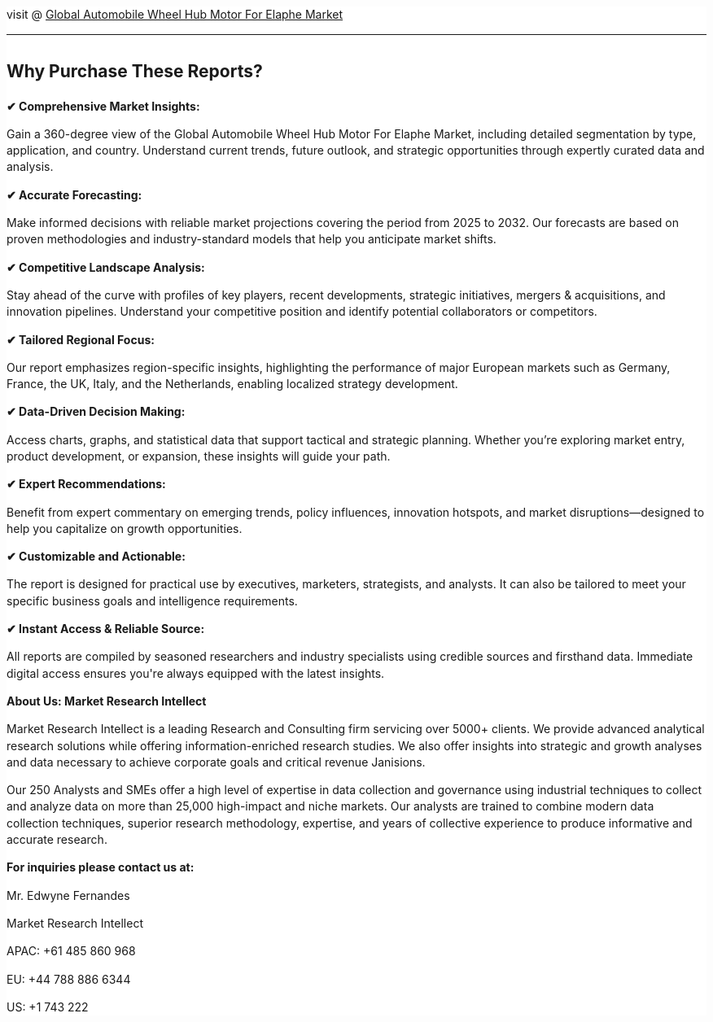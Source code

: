 visit&nbsp;@</strong>&nbsp;</span><span class="font-[700]"><a href="https://www.marketresearchintellect.com/product/global-automobile-wheel-hub-motor-for-elaphe-market/?utm_source=Linkedin&utm_medium=852" target="_blank" data-tracking-control-name="article-ssr-frontend-pulse_little-text-block" data-tracking-will-navigate="" data-test-link="">Global Automobile Wheel Hub Motor For Elaphe Market</a></span></p></blockquote><hr /><h2>Why Purchase These Reports?</h2><p><strong>✔ Comprehensive Market Insights:</strong></p><p>Gain a 360-degree view of the Global Automobile Wheel Hub Motor For Elaphe Market, including detailed segmentation by type, application, and country. Understand current trends, future outlook, and strategic opportunities through expertly curated data and analysis.</p><p><strong>✔ Accurate Forecasting:</strong></p><p>Make informed decisions with reliable market projections covering the period from 2025 to 2032. Our forecasts are based on proven methodologies and industry-standard models that help you anticipate market shifts.</p><p><strong>✔ Competitive Landscape Analysis:</strong></p><p>Stay ahead of the curve with profiles of key players, recent developments, strategic initiatives, mergers &amp; acquisitions, and innovation pipelines. Understand your competitive position and identify potential collaborators or competitors.</p><p><strong>✔ Tailored Regional Focus:</strong></p><p>Our report emphasizes region-specific insights, highlighting the performance of major European markets such as Germany, France, the UK, Italy, and the Netherlands, enabling localized strategy development.</p><p><strong>✔ Data-Driven Decision Making:</strong></p><p>Access charts, graphs, and statistical data that support tactical and strategic planning. Whether you&rsquo;re exploring market entry, product development, or expansion, these insights will guide your path.</p><p><strong>✔ Expert Recommendations:</strong></p><p>Benefit from expert commentary on emerging trends, policy influences, innovation hotspots, and market disruptions&mdash;designed to help you capitalize on growth opportunities.</p><p><strong>✔ Customizable and Actionable:</strong></p><p>The report is designed for practical use by executives, marketers, strategists, and analysts. It can also be tailored to meet your specific business goals and intelligence requirements.</p><p><strong>✔ Instant Access &amp; Reliable Source:</strong></p><p>All reports are compiled by seasoned researchers and industry specialists using credible sources and firsthand data. Immediate digital access ensures you're always equipped with the latest insights.</p><p><strong><span class="font-[700]">About Us: Market Research Intellect</span></strong></p><p><span class="">Market Research Intellect is a leading Research and Consulting firm servicing over 5000+ clients. We provide advanced analytical research solutions while offering information-enriched research studies.&nbsp;</span>We also offer insights into strategic and growth analyses and data necessary to achieve corporate goals and critical revenue Janisions.</p><p><span class="">Our 250 Analysts and SMEs offer a high level of expertise in data collection and governance using industrial techniques to collect and analyze data on more than 25,000 high-impact and niche markets. Our analysts are trained to combine modern data collection techniques, superior research methodology, expertise, and years of collective experience to produce informative and accurate research.</span></p><p><strong>For inquiries please contact us at:</strong></p><p>Mr. Edwyne Fernandes</p><p>Market Research Intellect</p><p>APAC: +61 485 860 968</p><p>EU: +44 788 886 6344</p><p>US: +1 743 222